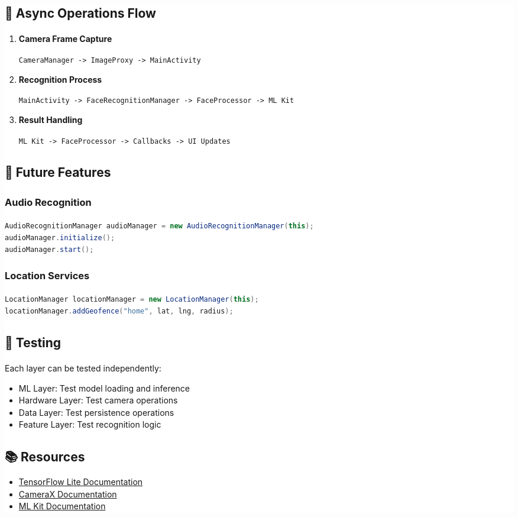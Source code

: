 ## 🔄 Async Operations Flow

1. **Camera Frame Capture**
   ```
   CameraManager -> ImageProxy -> MainActivity
   ```

2. **Recognition Process**
   ```
   MainActivity -> FaceRecognitionManager -> FaceProcessor -> ML Kit
   ```

3. **Result Handling**
   ```
   ML Kit -> FaceProcessor -> Callbacks -> UI Updates
   ```

## 🎯 Future Features

### Audio Recognition
```java
AudioRecognitionManager audioManager = new AudioRecognitionManager(this);
audioManager.initialize();
audioManager.start();
```

### Location Services
```java
LocationManager locationManager = new LocationManager(this);
locationManager.addGeofence("home", lat, lng, radius);
```

## 🧪 Testing

Each layer can be tested independently:
- ML Layer: Test model loading and inference
- Hardware Layer: Test camera operations
- Data Layer: Test persistence operations
- Feature Layer: Test recognition logic

## 📚 Resources

- [TensorFlow Lite Documentation](https://www.tensorflow.org/lite)
- [CameraX Documentation](https://developer.android.com/training/camerax)
- [ML Kit Documentation](https://developers.google.com/ml-kit) 